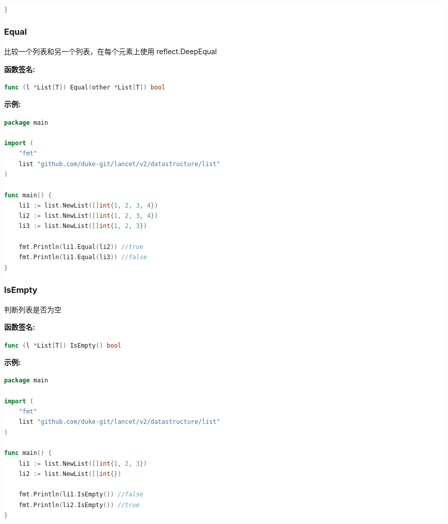 ```go
}
```


### <span id="Equal">Equal</span>
<p>比较一个列表和另一个列表，在每个元素上使用 reflect.DeepEqual</p>

<b>函数签名:</b>

```go
func (l *List[T]) Equal(other *List[T]) bool
```
<b>示例:</b>

```go
package main

import (
    "fmt"
    list "github.com/duke-git/lancet/v2/datastructure/list"
)

func main() {
    li1 := list.NewList([]int{1, 2, 3, 4})
    li2 := list.NewList([]int{1, 2, 3, 4})
    li3 := list.NewList([]int{1, 2, 3})

    fmt.Println(li1.Equal(li2)) //true
    fmt.Println(li1.Equal(li3)) //false
}
```



### <span id="IsEmpty">IsEmpty</span>
<p>判断列表是否为空</p>

<b>函数签名:</b>

```go
func (l *List[T]) IsEmpty() bool
```
<b>示例:</b>

```go
package main

import (
    "fmt"
    list "github.com/duke-git/lancet/v2/datastructure/list"
)

func main() {
    li1 := list.NewList([]int{1, 2, 3})
    li2 := list.NewList([]int{})

    fmt.Println(li1.IsEmpty()) //false
    fmt.Println(li2.IsEmpty()) //true
}
```

